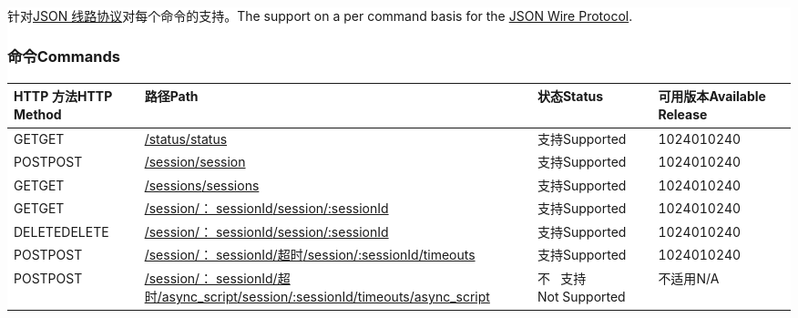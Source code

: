 <span data-ttu-id="33c74-504">针对[JSON 线路协议](https://github.com/SeleniumHQ/selenium/wiki/JsonWireProtocol)对每个命令的支持。</span><span class="sxs-lookup"><span data-stu-id="33c74-504">The support on a per command basis for the [JSON Wire Protocol](https://github.com/SeleniumHQ/selenium/wiki/JsonWireProtocol).</span></span>

### <span data-ttu-id="33c74-505">命令</span><span class="sxs-lookup"><span data-stu-id="33c74-505">Commands</span></span>
| <span data-ttu-id="33c74-506">HTTP 方法</span><span class="sxs-lookup"><span data-stu-id="33c74-506">HTTP Method</span></span> | <span data-ttu-id="33c74-507">路径</span><span class="sxs-lookup"><span data-stu-id="33c74-507">Path</span></span>                                                                                                                                                         | <span data-ttu-id="33c74-508">状态</span><span class="sxs-lookup"><span data-stu-id="33c74-508">Status</span></span>             | <span data-ttu-id="33c74-509">可用版本</span><span class="sxs-lookup"><span data-stu-id="33c74-509">Available Release</span></span> |
|:------------|:-------------------------------------------------------------------------------------------------------------------------------------------------------------|:-------------------|:------------------|
| <span data-ttu-id="33c74-510">GET</span><span class="sxs-lookup"><span data-stu-id="33c74-510">GET</span></span>         | [<span data-ttu-id="33c74-511">/status</span><span class="sxs-lookup"><span data-stu-id="33c74-511">/status</span></span>](https://github.com/SeleniumHQ/selenium/wiki/JsonWireProtocol#status)                                                                               | <span data-ttu-id="33c74-512">支持</span><span class="sxs-lookup"><span data-stu-id="33c74-512">Supported</span></span>          | <span data-ttu-id="33c74-513">10240</span><span class="sxs-lookup"><span data-stu-id="33c74-513">10240</span></span>             |
| <span data-ttu-id="33c74-514">POST</span><span class="sxs-lookup"><span data-stu-id="33c74-514">POST</span></span>        | [<span data-ttu-id="33c74-515">/session</span><span class="sxs-lookup"><span data-stu-id="33c74-515">/session</span></span>](https://github.com/SeleniumHQ/selenium/wiki/JsonWireProtocol#session-1)                                                                           | <span data-ttu-id="33c74-516">支持</span><span class="sxs-lookup"><span data-stu-id="33c74-516">Supported</span></span>          | <span data-ttu-id="33c74-517">10240</span><span class="sxs-lookup"><span data-stu-id="33c74-517">10240</span></span>             |
| <span data-ttu-id="33c74-518">GET</span><span class="sxs-lookup"><span data-stu-id="33c74-518">GET</span></span>         | [<span data-ttu-id="33c74-519">/sessions</span><span class="sxs-lookup"><span data-stu-id="33c74-519">/sessions</span></span>](https://github.com/SeleniumHQ/selenium/wiki/JsonWireProtocol#sessions)                                                                           | <span data-ttu-id="33c74-520">支持</span><span class="sxs-lookup"><span data-stu-id="33c74-520">Supported</span></span>          | <span data-ttu-id="33c74-521">10240</span><span class="sxs-lookup"><span data-stu-id="33c74-521">10240</span></span>             |
| <span data-ttu-id="33c74-522">GET</span><span class="sxs-lookup"><span data-stu-id="33c74-522">GET</span></span>         | [<span data-ttu-id="33c74-523">/session/： sessionId</span><span class="sxs-lookup"><span data-stu-id="33c74-523">/session/:sessionId</span></span>](https://github.com/SeleniumHQ/selenium/wiki/JsonWireProtocol#sessionsessionid)                                                         | <span data-ttu-id="33c74-524">支持</span><span class="sxs-lookup"><span data-stu-id="33c74-524">Supported</span></span>          | <span data-ttu-id="33c74-525">10240</span><span class="sxs-lookup"><span data-stu-id="33c74-525">10240</span></span>             |
| <span data-ttu-id="33c74-526">DELETE</span><span class="sxs-lookup"><span data-stu-id="33c74-526">DELETE</span></span>      | [<span data-ttu-id="33c74-527">/session/： sessionId</span><span class="sxs-lookup"><span data-stu-id="33c74-527">/session/:sessionId</span></span>](https://github.com/SeleniumHQ/selenium/wiki/JsonWireProtocol#sessionsessionid)                                                         | <span data-ttu-id="33c74-528">支持</span><span class="sxs-lookup"><span data-stu-id="33c74-528">Supported</span></span>          | <span data-ttu-id="33c74-529">10240</span><span class="sxs-lookup"><span data-stu-id="33c74-529">10240</span></span>             |
| <span data-ttu-id="33c74-530">POST</span><span class="sxs-lookup"><span data-stu-id="33c74-530">POST</span></span>        | [<span data-ttu-id="33c74-531">/session/： sessionId/超时</span><span class="sxs-lookup"><span data-stu-id="33c74-531">/session/:sessionId/timeouts</span></span>](https://github.com/SeleniumHQ/selenium/wiki/JsonWireProtocol#sessionsessionidtimeouts)                                        | <span data-ttu-id="33c74-532">支持</span><span class="sxs-lookup"><span data-stu-id="33c74-532">Supported</span></span>          | <span data-ttu-id="33c74-533">10240</span><span class="sxs-lookup"><span data-stu-id="33c74-533">10240</span></span>             |
| <span data-ttu-id="33c74-534">POST</span><span class="sxs-lookup"><span data-stu-id="33c74-534">POST</span></span>        | [<span data-ttu-id="33c74-535">/session/： sessionId/超时/async_script</span><span class="sxs-lookup"><span data-stu-id="33c74-535">/session/:sessionId/timeouts/async_script</span></span>](https://github.com/SeleniumHQ/selenium/wiki/JsonWireProtocol#sessionsessionidtimeoutsasync_script)               | <span data-ttu-id="33c74-536">不 &nbsp; 支持</span><span class="sxs-lookup"><span data-stu-id="33c74-536">Not&nbsp;Supported</span></span> | <span data-ttu-id="33c74-537">不适用</span><span class="sxs-lookup"><span data-stu-id="33c74-537">N/A</span></span>               |